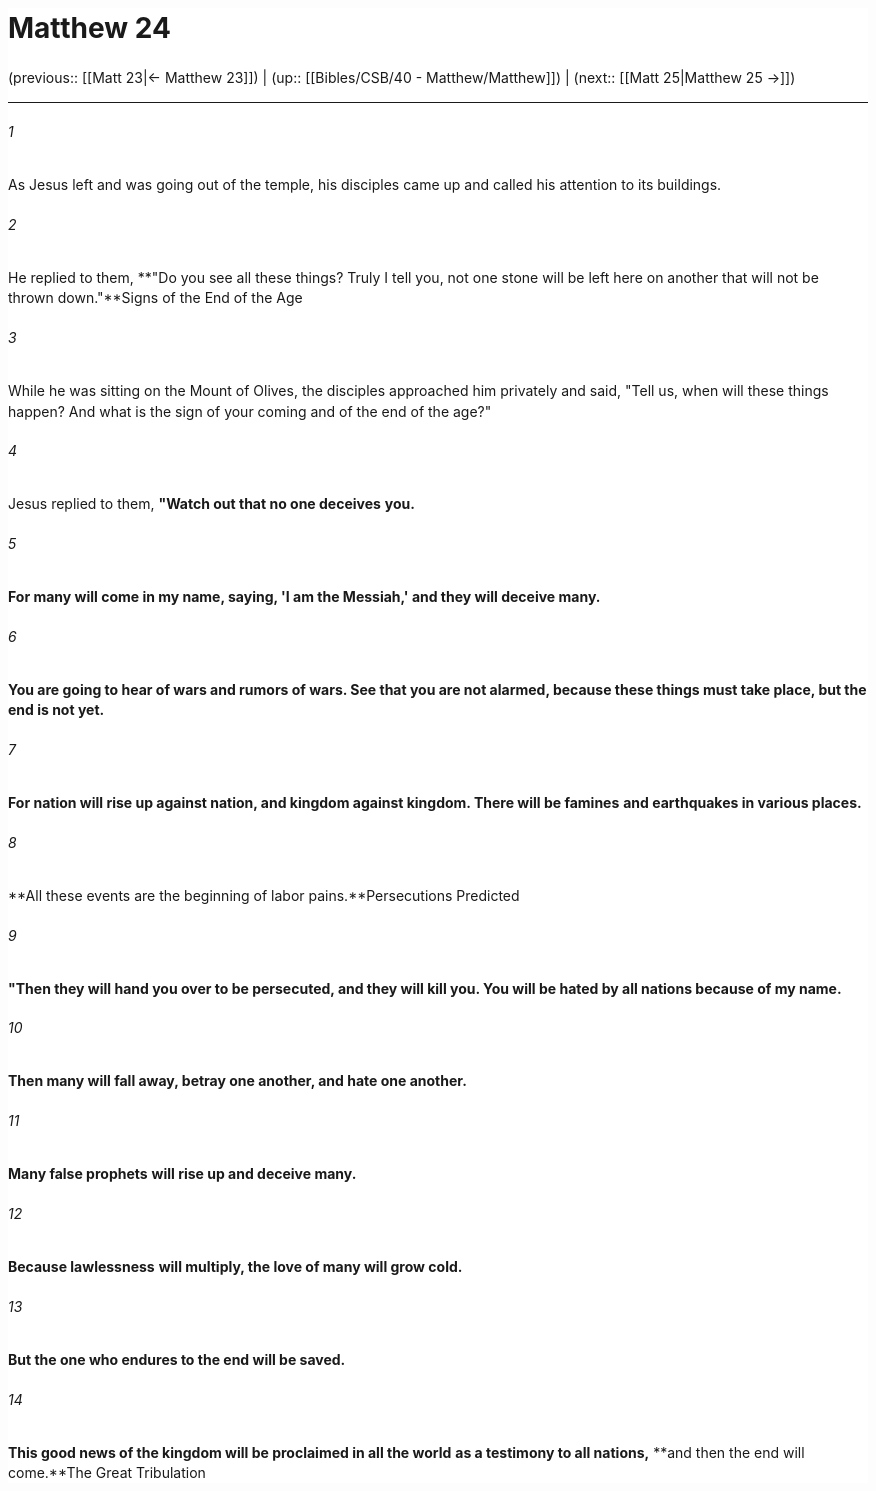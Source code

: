 # Matthew 24

(previous:: [[Matt 23|← Matthew 23]]) | (up:: [[Bibles/CSB/40 - Matthew/Matthew]]) | (next:: [[Matt 25|Matthew 25 →]])

***


###### 1 
As Jesus left and was going out of the temple, his disciples came up and called his attention to its buildings. 

###### 2 
He replied to them, **"Do you see all these things? Truly I tell you, not one stone will be left here on another that will not be thrown down."**Signs of the End of the Age 

###### 3 
While he was sitting on the Mount of Olives, the disciples approached him privately and said, "Tell us, when will these things happen? And what is the sign of your coming and of the end of the age?" 

###### 4 
Jesus replied to them, **"Watch out that no one deceives** **you.** 

###### 5 
**For many will come in my name, saying, 'I am the Messiah,' and they will deceive many.** 

###### 6 
**You are going to hear of wars and rumors of wars. See that you are not alarmed, because these things must take place, but the end is not yet.** 

###### 7 
**For nation will rise up against nation, and kingdom against kingdom. There will be famines** **and earthquakes in various places.** 

###### 8 
**All these events are the beginning of labor pains.**Persecutions Predicted 

###### 9 
**"Then they will hand you over to be persecuted, and they will kill you. You will be hated by all nations because of my name.** 

###### 10 
**Then many will fall away, betray one another, and hate one another.** 

###### 11 
**Many false prophets** **will rise up and deceive many.** 

###### 12 
**Because lawlessness** **will multiply, the love of many will grow cold.** 

###### 13 
**But the one who endures to the end will be saved.** 

###### 14 
**This good news of the kingdom will be proclaimed in all the world** **as a testimony to all nations,** **and then the end will come.**The Great Tribulation 
